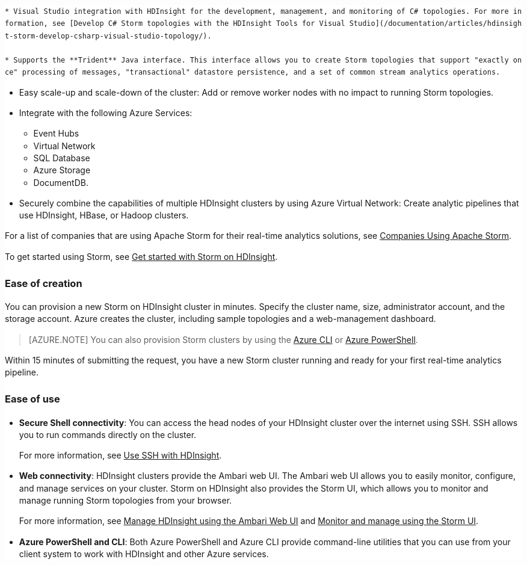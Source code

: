     * Visual Studio integration with HDInsight for the development, management, and monitoring of C# topologies. For more information, see [Develop C# Storm topologies with the HDInsight Tools for Visual Studio](/documentation/articles/hdinsight-storm-develop-csharp-visual-studio-topology/).

    * Supports the **Trident** Java interface. This interface allows you to create Storm topologies that support "exactly once" processing of messages, "transactional" datastore persistence, and a set of common stream analytics operations.

* Easy scale-up and scale-down of the cluster: Add or remove worker nodes with no impact to running Storm topologies.

* Integrate with the following Azure Services:
  
    * Event Hubs
    * Virtual Network
    * SQL Database
    * Azure Storage
    * DocumentDB.
  
* Securely combine the capabilities of multiple HDInsight clusters by using Azure Virtual Network: Create analytic pipelines that use HDInsight, HBase, or Hadoop clusters.

For a list of companies that are using Apache Storm for their real-time analytics solutions, see [Companies Using Apache Storm](https://storm.apache.org/documentation/Powered-By.html).

To get started using Storm, see [Get started with Storm on HDInsight][gettingstarted].

### Ease of creation

You can provision a new Storm on HDInsight cluster in minutes. Specify the cluster name, size, administrator account, and the storage account. Azure creates the cluster, including sample topologies and a web-management dashboard.

> [AZURE.NOTE]
> You can also provision Storm clusters by using the [Azure CLI](/documentation/articles/cli-install-nodejs/) or [Azure PowerShell](https://docs.microsoft.com/powershell/azureps-cmdlets-docs).

Within 15 minutes of submitting the request, you have a new Storm cluster running and ready for your first real-time analytics pipeline.

### Ease of use

* __Secure Shell connectivity__: You can access the head nodes of your HDInsight cluster over the internet using SSH. SSH allows you to run commands directly on the cluster.

    For more information, see [Use SSH with HDInsight](/documentation/articles/hdinsight-hadoop-linux-use-ssh-unix/).

* __Web connectivity__: HDInsight clusters provide the Ambari web UI. The Ambari web UI allows you to easily monitor, configure, and manage services on your cluster. Storm on HDInsight also provides the Storm UI, which allows you to monitor and manage running Storm topologies from your browser.

    For more information, see [Manage HDInsight using the Ambari Web UI](/documentation/articles/hdinsight-hadoop-manage-ambari/) and [Monitor and manage using the Storm UI](/documentation/articles/hdinsight-storm-deploy-monitor-topology-linux/#monitor-and-manage-using-the-storm-ui).

* __Azure PowerShell and CLI__: Both Azure PowerShell and Azure CLI provide command-line utilities that you can use from your client system to work with HDInsight and other Azure services.


[stormtrident]: https://storm.apache.org/documentation/Trident-API-Overview.html
[samoa]: http://yahooeng.tumblr.com/post/65453012905/introducing-samoa-an-open-source-platform-for-mining
[apachetutorial]: https://storm.apache.org/documentation/Tutorial.html
[gettingstarted]: /documentation/articles/hdinsight-apache-storm-tutorial-get-started-linux/